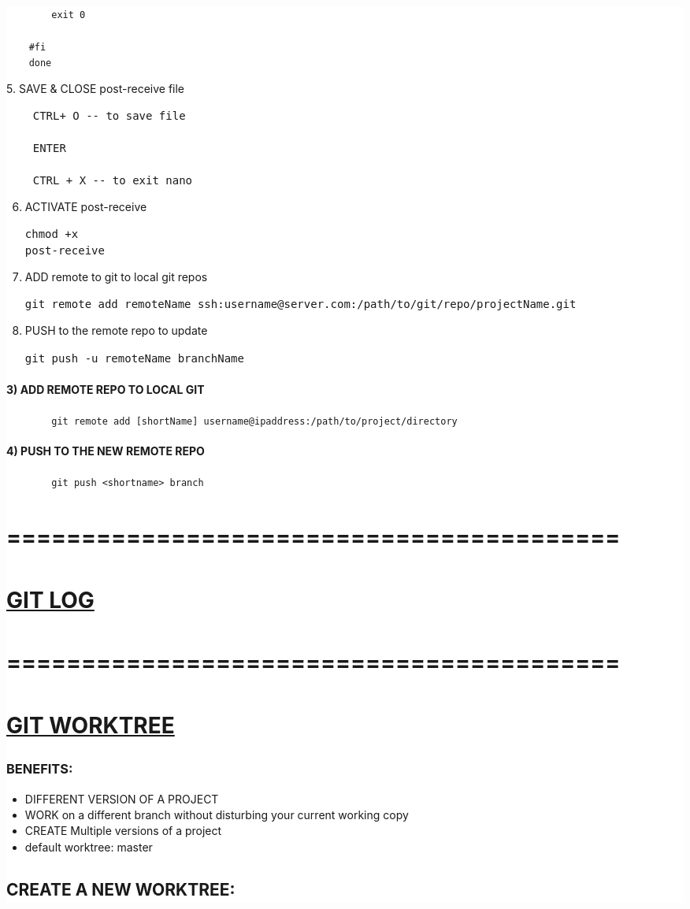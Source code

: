 

            exit 0

        #fi
        done


</pre>
5. SAVE & CLOSE post-receive file <br>
   
<pre>
    CTRL+ O -- to save file <br>
    ENTER <br>
    CTRL + X -- to exit nano</pre>
   
6. ACTIVATE post-receive <br>
        <pre>chmod +x post-receive</pre>
   
7. ADD remote to git to local git repos
   <pre>git remote add remoteName ssh:username@server.com:/path/to/git/repo/projectName.git</pre>

8. PUSH to the remote repo to update
   <pre>git push -u remoteName branchName</pre>




#### 3) ADD REMOTE REPO TO LOCAL GIT

            git remote add [shortName] username@ipaddress:/path/to/project/directory

#### 4) PUSH TO THE NEW REMOTE REPO

            git push <shortname> branch


# =========================================

# [GIT LOG](#git-log)


# =========================================

# [GIT WORKTREE](#git-worktree)


### BENEFITS:
* DIFFERENT VERSION OF A PROJECT
* WORK on a different branch without disturbing your current working copy
* CREATE Multiple versions of a project   
* default worktree: master

## CREATE A NEW WORKTREE:
